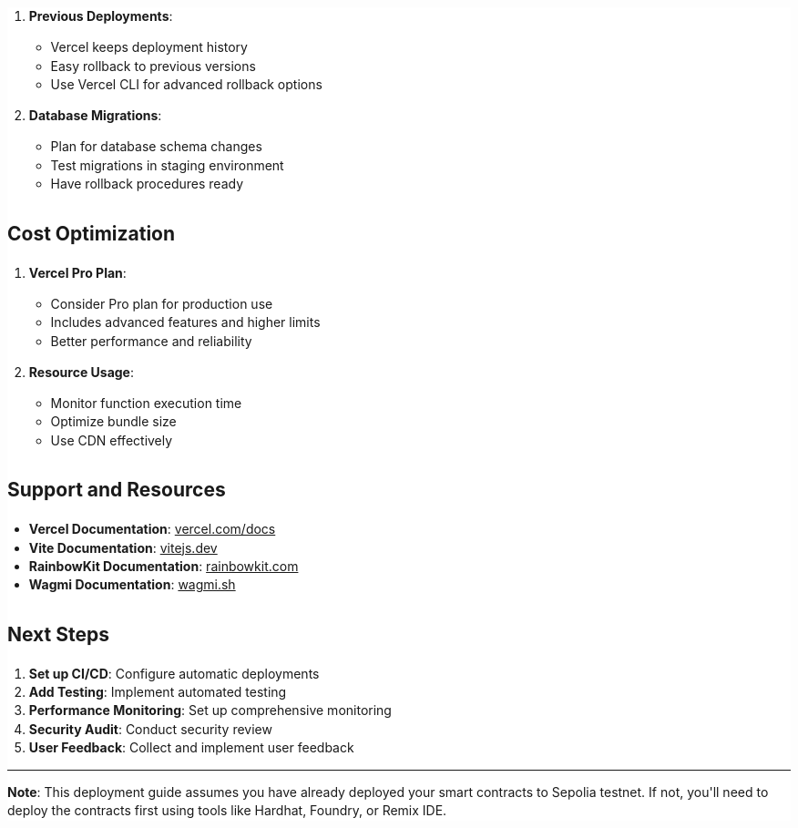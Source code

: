 1. **Previous Deployments**:
   - Vercel keeps deployment history
   - Easy rollback to previous versions
   - Use Vercel CLI for advanced rollback options

2. **Database Migrations**:
   - Plan for database schema changes
   - Test migrations in staging environment
   - Have rollback procedures ready

## Cost Optimization

1. **Vercel Pro Plan**:
   - Consider Pro plan for production use
   - Includes advanced features and higher limits
   - Better performance and reliability

2. **Resource Usage**:
   - Monitor function execution time
   - Optimize bundle size
   - Use CDN effectively

## Support and Resources

- **Vercel Documentation**: [vercel.com/docs](https://vercel.com/docs)
- **Vite Documentation**: [vitejs.dev](https://vitejs.dev)
- **RainbowKit Documentation**: [rainbowkit.com](https://rainbowkit.com)
- **Wagmi Documentation**: [wagmi.sh](https://wagmi.sh)

## Next Steps

1. **Set up CI/CD**: Configure automatic deployments
2. **Add Testing**: Implement automated testing
3. **Performance Monitoring**: Set up comprehensive monitoring
4. **Security Audit**: Conduct security review
5. **User Feedback**: Collect and implement user feedback

---

**Note**: This deployment guide assumes you have already deployed your smart contracts to Sepolia testnet. If not, you'll need to deploy the contracts first using tools like Hardhat, Foundry, or Remix IDE.
